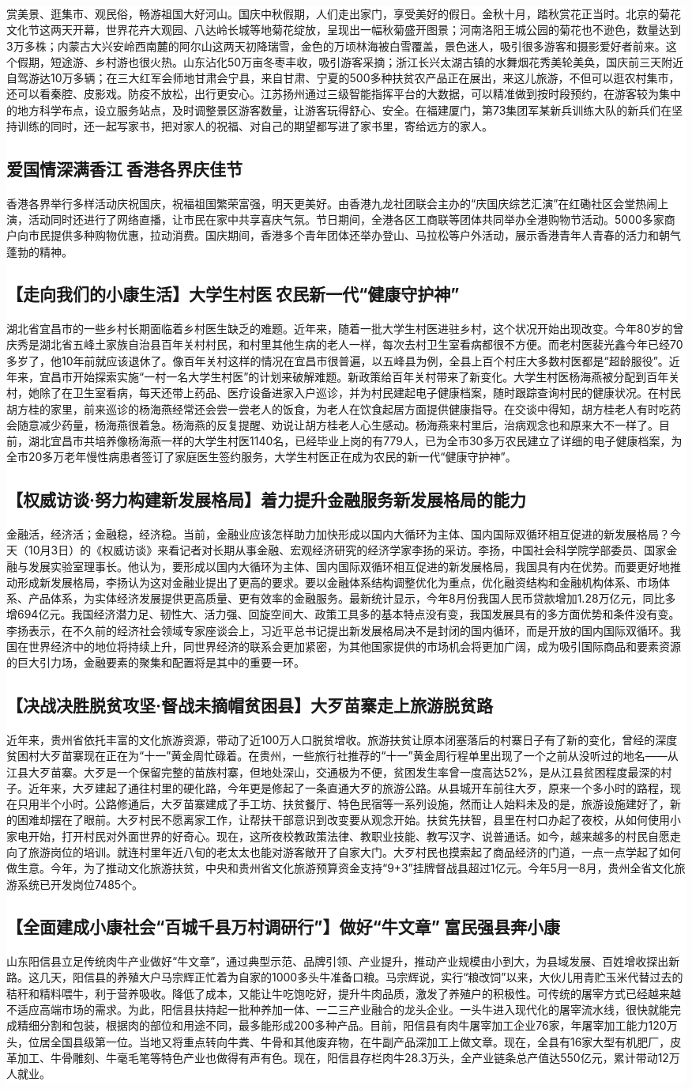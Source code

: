 
赏美景、逛集市、观民俗，畅游祖国大好河山。国庆中秋假期，人们走出家门，享受美好的假日。金秋十月，踏秋赏花正当时。北京的菊花文化节这两天开幕，世界花卉大观园、八达岭长城等地菊花绽放，呈现出一幅秋菊盛开图景；河南洛阳王城公园的菊花也不逊色，数量达到3万多株；内蒙古大兴安岭西南麓的阿尔山这两天初降瑞雪，金色的万顷林海被白雪覆盖，景色迷人，吸引很多游客和摄影爱好者前来。这个假期，短途游、乡村游也很火热。山东沾化50万亩冬枣丰收，吸引游客采摘；浙江长兴太湖古镇的水舞烟花秀美轮美奂，国庆前三天附近自驾游达10万多辆；在三大红军会师地甘肃会宁县，来自甘肃、宁夏的500多种扶贫农产品正在展出，来这儿旅游，不但可以逛农村集市，还可以看秦腔、皮影戏。防疫不放松，出行更安心。江苏扬州通过三级智能指挥平台的大数据，可以精准做到按时段预约，在游客较为集中的地方科学布点，设立服务站点，及时调整景区游客数量，让游客玩得舒心、安全。在福建厦门，第73集团军某新兵训练大队的新兵们在坚持训练的同时，还一起写家书，把对家人的祝福、对自己的期望都写进了家书里，寄给远方的家人。


## 爱国情深满香江 香港各界庆佳节


香港各界举行多样活动庆祝国庆，祝福祖国繁荣富强，明天更美好。由香港九龙社团联会主办的“庆国庆综艺汇演”在红磡社区会堂热闹上演，活动同时还进行了网络直播，让市民在家中共享喜庆气氛。节日期间，全港各区工商联等团体共同举办全港购物节活动。5000多家商户向市民提供多种购物优惠，拉动消费。国庆期间，香港多个青年团体还举办登山、马拉松等户外活动，展示香港青年人青春的活力和朝气蓬勃的精神。


## 【走向我们的小康生活】大学生村医 农民新一代“健康守护神”


湖北省宜昌市的一些乡村长期面临着乡村医生缺乏的难题。近年来，随着一批大学生村医进驻乡村，这个状况开始出现改变。今年80岁的曾庆秀是湖北省五峰土家族自治县百年关村村民，和村里其他生病的老人一样，每次去村卫生室看病都很不方便。而老村医裴光鑫今年已经70多岁了，他10年前就应该退休了。像百年关村这样的情况在宜昌市很普遍，以五峰县为例，全县上百个村庄大多数村医都是“超龄服役”。近年来，宜昌市开始探索实施“一村一名大学生村医”的计划来破解难题。新政策给百年关村带来了新变化。大学生村医杨海燕被分配到百年关村，她除了在卫生室看病，每天还带上药品、医疗设备进家入户巡诊，并为村民建起电子健康档案，随时跟踪查询村民的健康状况。在村民胡方桂的家里，前来巡诊的杨海燕经常还会尝一尝老人的饭食，为老人在饮食起居方面提供健康指导。在交谈中得知，胡方桂老人有时吃药会随意减少药量，杨海燕很着急。杨海燕的反复提醒、劝说让胡方桂老人心生感动。杨海燕来村里后，治病观念也和原来大不一样了。目前，湖北宜昌市共培养像杨海燕一样的大学生村医1140名，已经毕业上岗的有779人，已为全市30多万农民建立了详细的电子健康档案，为全市20多万老年慢性病患者签订了家庭医生签约服务，大学生村医正在成为农民的新一代“健康守护神”。


## 【权威访谈·努力构建新发展格局】着力提升金融服务新发展格局的能力


金融活，经济活；金融稳，经济稳。当前，金融业应该怎样助力加快形成以国内大循环为主体、国内国际双循环相互促进的新发展格局？今天（10月3日）的《权威访谈》来看记者对长期从事金融、宏观经济研究的经济学家李扬的采访。李扬，中国社会科学院学部委员、国家金融与发展实验室理事长。他认为，要形成以国内大循环为主体、国内国际双循环相互促进的新发展格局，我国具有内在优势。而要更好地推动形成新发展格局，李扬认为这对金融业提出了更高的要求。要以金融体系结构调整优化为重点，优化融资结构和金融机构体系、市场体系、产品体系，为实体经济发展提供更高质量、更有效率的金融服务。最新统计显示，今年8月份我国人民币贷款增加1.28万亿元，同比多增694亿元。我国经济潜力足、韧性大、活力强、回旋空间大、政策工具多的基本特点没有变，我国发展具有的多方面优势和条件没有变。李扬表示，在不久前的经济社会领域专家座谈会上，习近平总书记提出新发展格局决不是封闭的国内循环，而是开放的国内国际双循环。我国在世界经济中的地位将持续上升，同世界经济的联系会更加紧密，为其他国家提供的市场机会将更加广阔，成为吸引国际商品和要素资源的巨大引力场，金融要素的聚集和配置将是其中的重要一环。


## 【决战决胜脱贫攻坚·督战未摘帽贫困县】大歹苗寨走上旅游脱贫路


近年来，贵州省依托丰富的文化旅游资源，带动了近100万人口脱贫增收。旅游扶贫让原本闭塞落后的村寨日子有了新的变化，曾经的深度贫困村大歹苗寨现在正在为“十一”黄金周忙碌着。在贵州，一些旅行社推荐的“十一”黄金周行程单里出现了一个之前从没听过的地名——从江县大歹苗寨。大歹是一个保留完整的苗族村寨，但地处深山，交通极为不便，贫困发生率曾一度高达52%，是从江县贫困程度最深的村子。近年来，大歹建起了通往村里的硬化路，今年更是修起了一条直通大歹的旅游公路。从县城开车前往大歹，原来一个多小时的路程，现在只用半个小时。公路修通后，大歹苗寨建成了手工坊、扶贫餐厅、特色民宿等一系列设施，然而让人始料未及的是，旅游设施建好了，新的困难却摆在了眼前。大歹村民不愿离家工作，让帮扶干部意识到改变要从观念开始。扶贫先扶智，县里在村口办起了夜校，从如何使用小家电开始，打开村民对外面世界的好奇心。现在，这所夜校教政策法律、教职业技能、教写汉字、说普通话。如今，越来越多的村民自愿走向了旅游岗位的培训。就连村里年近八旬的老太太也能对游客敞开了自家大门。大歹村民也摸索起了商品经济的门道，一点一点学起了如何做生意。今年，为了推动文化旅游扶贫，中央和贵州省文化旅游预算资金支持“9+3”挂牌督战县超过1亿元。今年5月—8月，贵州全省文化旅游系统已开发岗位7485个。


## 【全面建成小康社会“百城千县万村调研行”】做好“牛文章” 富民强县奔小康


山东阳信县立足传统肉牛产业做好“牛文章”，通过典型示范、品牌引领、产业提升，推动产业规模由小到大，为县域发展、百姓增收探出新路。这几天，阳信县的养殖大户马宗辉正忙着为自家的1000多头牛准备口粮。马宗辉说，实行“粮改饲”以来，大伙儿用青贮玉米代替过去的秸秆和精料喂牛，利于营养吸收。降低了成本，又能让牛吃饱吃好，提升牛肉品质，激发了养殖户的积极性。可传统的屠宰方式已经越来越不适应高端市场的需求。为此，阳信县扶持起一批种养加一体、一二三产业融合的龙头企业。一头牛进入现代化的屠宰流水线，很快就能完成精细分割和包装，根据肉的部位和用途不同，最多能形成200多种产品。目前，阳信县有肉牛屠宰加工企业76家，年屠宰加工能力120万头，位居全国县级第一位。当地又将重点转向牛粪、牛骨和其他废弃物，在牛副产品深加工上做文章。现在，全县有16家大型有机肥厂，皮革加工、牛骨雕刻、牛毫毛笔等特色产业也做得有声有色。现在，阳信县存栏肉牛28.3万头，全产业链条总产值达550亿元，累计带动12万人就业。
